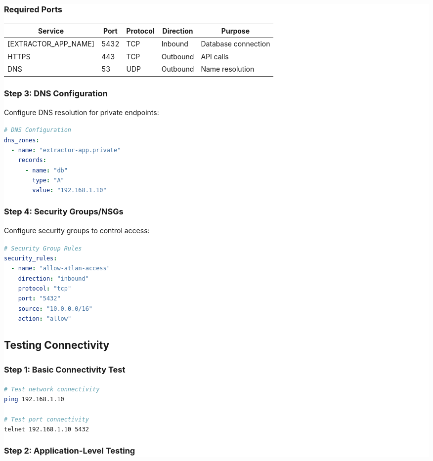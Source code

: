 ### Required Ports

| Service              | Port | Protocol | Direction | Purpose             |
| -------------------- | ---- | -------- | --------- | ------------------- |
| [EXTRACTOR_APP_NAME] | 5432 | TCP      | Inbound   | Database connection |
| HTTPS                | 443  | TCP      | Outbound  | API calls           |
| DNS                  | 53   | UDP      | Outbound  | Name resolution     |

### Step 3: DNS Configuration

Configure DNS resolution for private endpoints:

```yaml
# DNS Configuration
dns_zones:
  - name: "extractor-app.private"
    records:
      - name: "db"
        type: "A"
        value: "192.168.1.10"
```

### Step 4: Security Groups/NSGs

Configure security groups to control access:

```yaml
# Security Group Rules
security_rules:
  - name: "allow-atlan-access"
    direction: "inbound"
    protocol: "tcp"
    port: "5432"
    source: "10.0.0.0/16"
    action: "allow"
```

## Testing Connectivity

### Step 1: Basic Connectivity Test

```bash
# Test network connectivity
ping 192.168.1.10

# Test port connectivity
telnet 192.168.1.10 5432
```

### Step 2: Application-Level Testing
